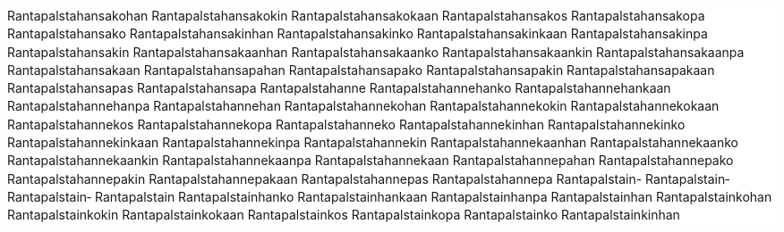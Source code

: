 Rantapalstahansakohan
Rantapalstahansakokin
Rantapalstahansakokaan
Rantapalstahansakos
Rantapalstahansakopa
Rantapalstahansako
Rantapalstahansakinhan
Rantapalstahansakinko
Rantapalstahansakinkaan
Rantapalstahansakinpa
Rantapalstahansakin
Rantapalstahansakaanhan
Rantapalstahansakaanko
Rantapalstahansakaankin
Rantapalstahansakaanpa
Rantapalstahansakaan
Rantapalstahansapahan
Rantapalstahansapako
Rantapalstahansapakin
Rantapalstahansapakaan
Rantapalstahansapas
Rantapalstahansapa
Rantapalstahanne
Rantapalstahannehanko
Rantapalstahannehankaan
Rantapalstahannehanpa
Rantapalstahannehan
Rantapalstahannekohan
Rantapalstahannekokin
Rantapalstahannekokaan
Rantapalstahannekos
Rantapalstahannekopa
Rantapalstahanneko
Rantapalstahannekinhan
Rantapalstahannekinko
Rantapalstahannekinkaan
Rantapalstahannekinpa
Rantapalstahannekin
Rantapalstahannekaanhan
Rantapalstahannekaanko
Rantapalstahannekaankin
Rantapalstahannekaanpa
Rantapalstahannekaan
Rantapalstahannepahan
Rantapalstahannepako
Rantapalstahannepakin
Rantapalstahannepakaan
Rantapalstahannepas
Rantapalstahannepa
Rantapalstain-
Rantapalstain‐
Rantapalstain‑
Rantapalstain
Rantapalstainhanko
Rantapalstainhankaan
Rantapalstainhanpa
Rantapalstainhan
Rantapalstainkohan
Rantapalstainkokin
Rantapalstainkokaan
Rantapalstainkos
Rantapalstainkopa
Rantapalstainko
Rantapalstainkinhan